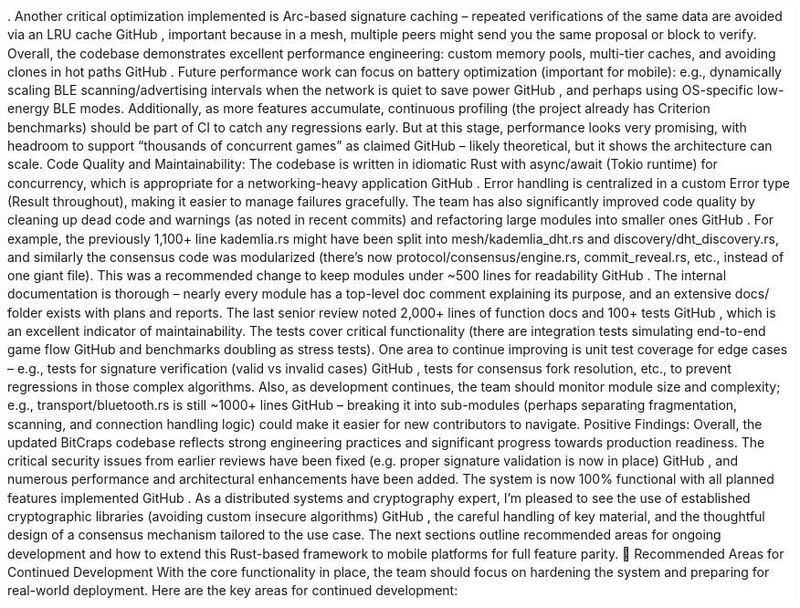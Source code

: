 . Another critical optimization implemented is Arc-based signature caching – repeated verifications of the same data are avoided via an LRU cache
GitHub
, important because in a mesh, multiple peers might send you the same proposal or block to verify. Overall, the codebase demonstrates excellent performance engineering: custom memory pools, multi-tier caches, and avoiding clones in hot paths
GitHub
. Future performance work can focus on battery optimization (important for mobile): e.g., dynamically scaling BLE scanning/advertising intervals when the network is quiet to save power
GitHub
, and perhaps using OS-specific low-energy BLE modes. Additionally, as more features accumulate, continuous profiling (the project already has Criterion benchmarks) should be part of CI to catch any regressions early. But at this stage, performance looks very promising, with headroom to support “thousands of concurrent games” as claimed
GitHub
– likely theoretical, but it shows the architecture can scale.
Code Quality and Maintainability: The codebase is written in idiomatic Rust with async/await (Tokio runtime) for concurrency, which is appropriate for a networking-heavy application
GitHub
. Error handling is centralized in a custom Error type (Result<T> throughout), making it easier to manage failures gracefully. The team has also significantly improved code quality by cleaning up dead code and warnings (as noted in recent commits) and refactoring large modules into smaller ones
GitHub
. For example, the previously 1,100+ line kademlia.rs might have been split into mesh/kademlia_dht.rs and discovery/dht_discovery.rs, and similarly the consensus code was modularized (there’s now protocol/consensus/engine.rs, commit_reveal.rs, etc., instead of one giant file). This was a recommended change to keep modules under ~500 lines for readability
GitHub
. The internal documentation is thorough – nearly every module has a top-level doc comment explaining its purpose, and an extensive docs/ folder exists with plans and reports. The last senior review noted 2,000+ lines of function docs and 100+ tests
GitHub
, which is an excellent indicator of maintainability. The tests cover critical functionality (there are integration tests simulating end-to-end game flow
GitHub
and benchmarks doubling as stress tests). One area to continue improving is unit test coverage for edge cases – e.g., tests for signature verification (valid vs invalid cases)
GitHub
, tests for consensus fork resolution, etc., to prevent regressions in those complex algorithms. Also, as development continues, the team should monitor module size and complexity; e.g., transport/bluetooth.rs is still ~1000+ lines
GitHub
– breaking it into sub-modules (perhaps separating fragmentation, scanning, and connection handling logic) could make it easier for new contributors to navigate.
Positive Findings: Overall, the updated BitCraps codebase reflects strong engineering practices and significant progress towards production readiness. The critical security issues from earlier reviews have been fixed (e.g. proper signature validation is now in place)
GitHub
, and numerous performance and architectural enhancements have been added. The system is now 100% functional with all planned features implemented
GitHub
. As a distributed systems and cryptography expert, I’m pleased to see the use of established cryptographic libraries (avoiding custom insecure algorithms)
GitHub
, the careful handling of key material, and the thoughtful design of a consensus mechanism tailored to the use case. The next sections outline recommended areas for ongoing development and how to extend this Rust-based framework to mobile platforms for full feature parity.
🔭 Recommended Areas for Continued Development
With the core functionality in place, the team should focus on hardening the system and preparing for real-world deployment. Here are the key areas for continued development: